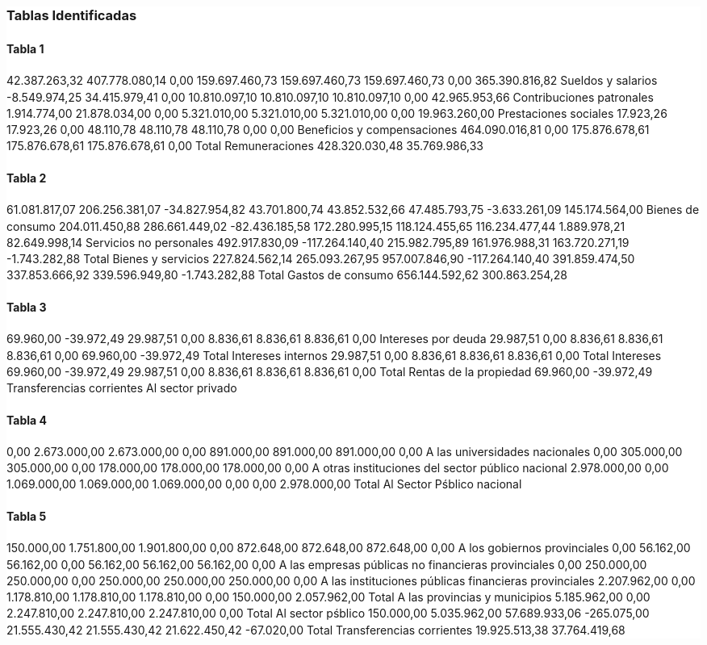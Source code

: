 

### Tablas Identificadas

#### Tabla 1

42.387.263,32 407.778.080,14 0,00 159.697.460,73 159.697.460,73 159.697.460,73 0,00 365.390.816,82       Sueldos y salarios
-8.549.974,25 34.415.979,41 0,00 10.810.097,10 10.810.097,10 10.810.097,10 0,00 42.965.953,66       Contribuciones patronales
1.914.774,00 21.878.034,00 0,00 5.321.010,00 5.321.010,00 5.321.010,00 0,00 19.963.260,00       Prestaciones sociales
17.923,26 17.923,26 0,00 48.110,78 48.110,78 48.110,78 0,00 0,00       Beneficios y compensaciones
464.090.016,81 0,00 175.876.678,61 175.876.678,61 175.876.678,61 0,00     Total Remuneraciones 428.320.030,48 35.769.986,33

#### Tabla 2

61.081.817,07 206.256.381,07 -34.827.954,82 43.701.800,74 43.852.532,66 47.485.793,75 -3.633.261,09 145.174.564,00       Bienes de consumo
204.011.450,88 286.661.449,02 -82.436.185,58 172.280.995,15 118.124.455,65 116.234.477,44 1.889.978,21 82.649.998,14       Servicios no personales
492.917.830,09 -117.264.140,40 215.982.795,89 161.976.988,31 163.720.271,19 -1.743.282,88     Total Bienes y servicios 227.824.562,14 265.093.267,95
957.007.846,90 -117.264.140,40 391.859.474,50 337.853.666,92 339.596.949,80 -1.743.282,88   Total Gastos de consumo 656.144.592,62 300.863.254,28

#### Tabla 3

69.960,00 -39.972,49 29.987,51 0,00 8.836,61 8.836,61 8.836,61 0,00         Intereses por deuda
29.987,51 0,00 8.836,61 8.836,61 8.836,61 0,00 69.960,00 -39.972,49       Total Intereses internos
29.987,51 0,00 8.836,61 8.836,61 8.836,61 0,00     Total Intereses 69.960,00 -39.972,49
29.987,51 0,00 8.836,61 8.836,61 8.836,61 0,00   Total Rentas de la propiedad 69.960,00 -39.972,49
Transferencias corrientes    Al sector privado

#### Tabla 4

0,00 2.673.000,00 2.673.000,00 0,00 891.000,00 891.000,00 891.000,00 0,00         A las universidades nacionales
0,00 305.000,00 305.000,00 0,00 178.000,00 178.000,00 178.000,00 0,00         A otras instituciones del sector público nacional
2.978.000,00 0,00 1.069.000,00 1.069.000,00 1.069.000,00 0,00 0,00 2.978.000,00       Total Al Sector Pśblico nacional

#### Tabla 5

150.000,00 1.751.800,00 1.901.800,00 0,00 872.648,00 872.648,00 872.648,00 0,00         A los gobiernos provinciales
0,00 56.162,00 56.162,00 0,00 56.162,00 56.162,00 56.162,00 0,00         A las empresas públicas no financieras provinciales
0,00 250.000,00 250.000,00 0,00 250.000,00 250.000,00 250.000,00 0,00         A las instituciones públicas financieras provinciales
2.207.962,00 0,00 1.178.810,00 1.178.810,00 1.178.810,00 0,00 150.000,00 2.057.962,00       Total A las provincias y municipios
5.185.962,00 0,00 2.247.810,00 2.247.810,00 2.247.810,00 0,00     Total Al sector pśblico 150.000,00 5.035.962,00
57.689.933,06 -265.075,00 21.555.430,42 21.555.430,42 21.622.450,42 -67.020,00   Total Transferencias corrientes 19.925.513,38 37.764.419,68
